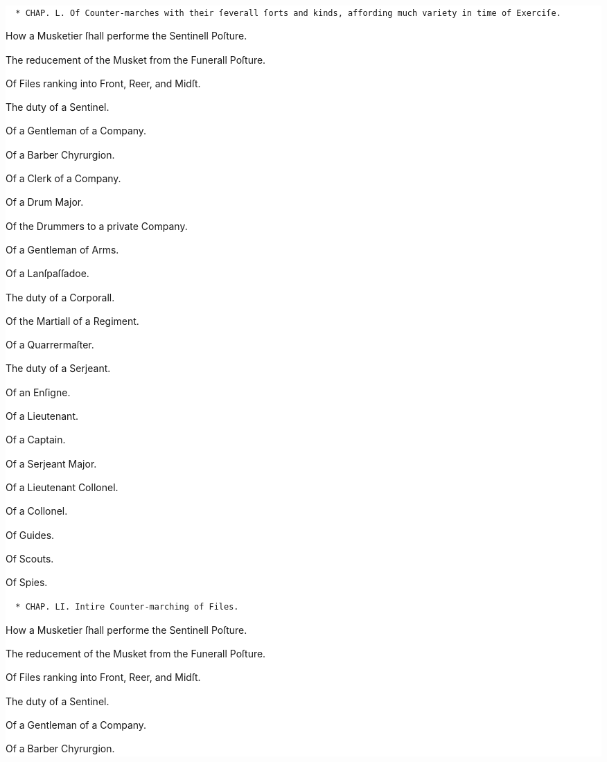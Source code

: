       * CHAP. L. Of Counter-marches with their ſeverall ſorts and kinds, affording much variety in time of Exerciſe.

How a Musketier ſhall performe the Sentinell Poſture.

The reducement of the Musket from the Funerall Poſture.

Of Files ranking into Front, Reer, and Midſt.

The duty of a Sentinel.

Of a Gentleman of a Company.

Of a Barber Chyrurgion.

Of a Clerk of a Company.

Of a Drum Major.

Of the Drummers to a private Company.

Of a Gentleman of Arms.

Of a Lanſpaſſadoe.

The duty of a Corporall.

Of the Martiall of a Regiment.

Of a Quarrermaſter.

The duty of a Serjeant.

Of an Enſigne.

Of a Lieutenant.

Of a Captain.

Of a Serjeant Major.

Of a Lieutenant Collonel.

Of a Collonel.

Of Guides.

Of Scouts.

Of Spies.

      * CHAP. LI. Intire Counter-marching of Files.

How a Musketier ſhall performe the Sentinell Poſture.

The reducement of the Musket from the Funerall Poſture.

Of Files ranking into Front, Reer, and Midſt.

The duty of a Sentinel.

Of a Gentleman of a Company.

Of a Barber Chyrurgion.
